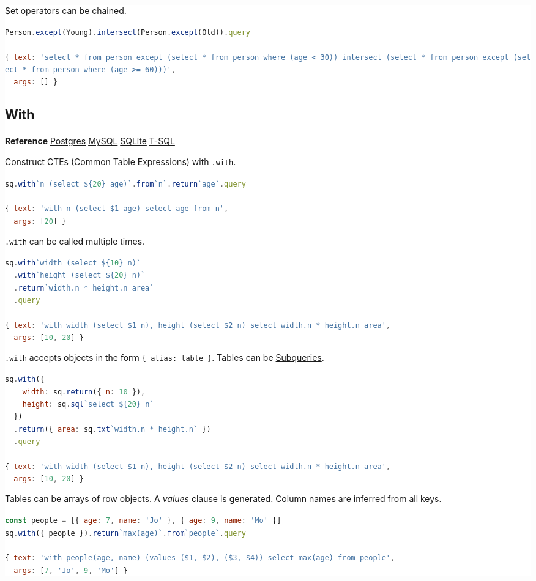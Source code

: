 Set operators can be chained.

```js
Person.except(Young).intersect(Person.except(Old)).query

{ text: 'select * from person except (select * from person where (age < 30)) intersect (select * from person except (select * from person where (age >= 60)))',
  args: [] }
```

## With

**Reference** [Postgres](https://www.postgresql.org/docs/current/queries-with.html) [MySQL](https://dev.mysql.com/doc/refman/en/with.html) [SQLite](https://www.sqlite.org/lang_with.html) [T-SQL](https://docs.microsoft.com/en-us/sql/t-sql/queries/with-common-table-expression-transact-sql)

Construct CTEs (Common Table Expressions) with `.with`.

```js
sq.with`n (select ${20} age)`.from`n`.return`age`.query

{ text: 'with n (select $1 age) select age from n',
  args: [20] }
```

`.with` can be called multiple times.

```js
sq.with`width (select ${10} n)`
  .with`height (select ${20} n)`
  .return`width.n * height.n area`
  .query

{ text: 'with width (select $1 n), height (select $2 n) select width.n * height.n area',
  args: [10, 20] }
```

`.with` accepts objects in the form `{ alias: table }`. Tables can be [Subqueries](manual-queries#subqueries).

```js
sq.with({
    width: sq.return({ n: 10 }),
    height: sq.sql`select ${20} n`
  })
  .return({ area: sq.txt`width.n * height.n` })
  .query

{ text: 'with width (select $1 n), height (select $2 n) select width.n * height.n area',
  args: [10, 20] }
```

Tables can be arrays of row objects. A *values* clause is generated. Column names are inferred from all keys.

```js
const people = [{ age: 7, name: 'Jo' }, { age: 9, name: 'Mo' }]
sq.with({ people }).return`max(age)`.from`people`.query

{ text: 'with people(age, name) (values ($1, $2), ($3, $4)) select max(age) from people',
  args: [7, 'Jo', 9, 'Mo'] }
```
